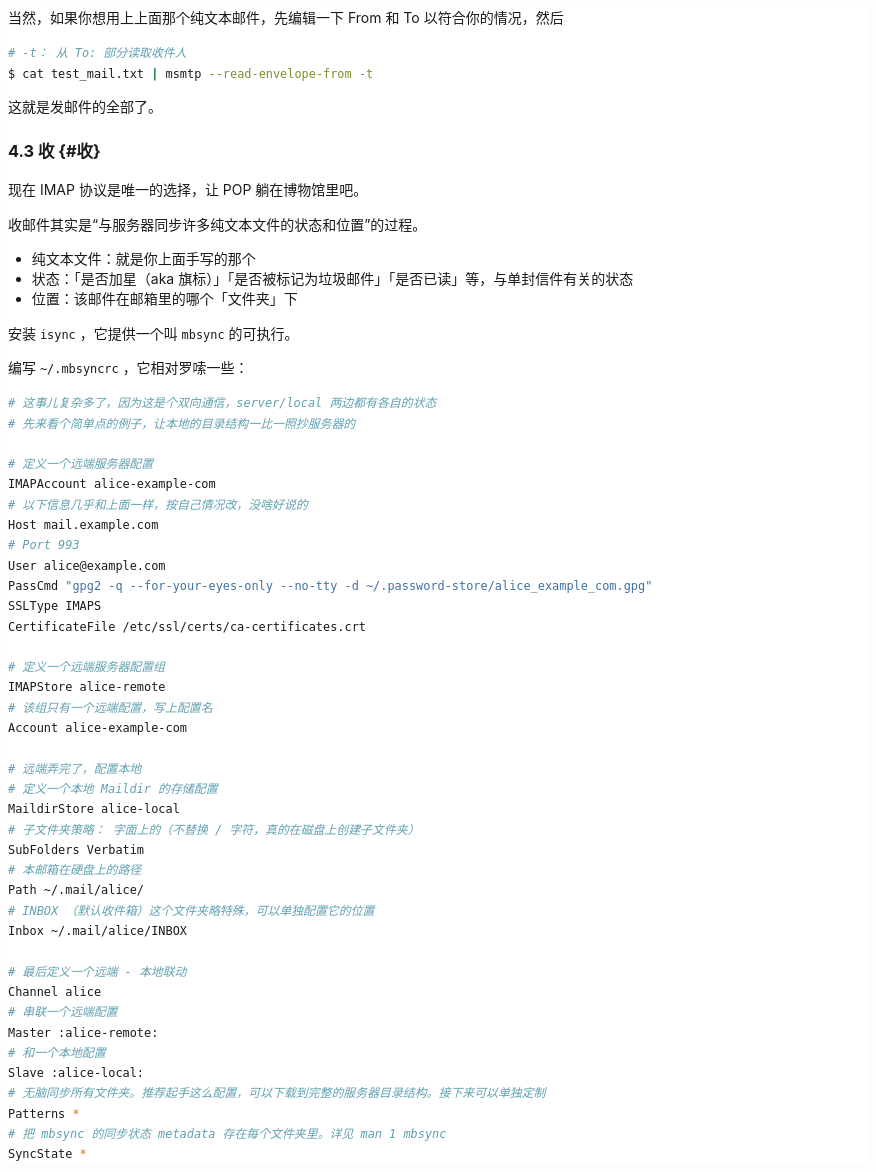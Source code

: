 当然，如果你想用上上面那个纯文本邮件，先编辑一下 From 和 To 以符合你的情况，然后

```bash
# -t： 从 To: 部分读取收件人
$ cat test_mail.txt | msmtp --read-envelope-from -t
```

这就是发邮件的全部了。


### <span class="section-num">4.3</span> 收 {#收}

现在 IMAP 协议是唯一的选择，让 POP 躺在博物馆里吧。

收邮件其实是“与服务器同步许多纯文本文件的状态和位置”的过程。

-   纯文本文件：就是你上面手写的那个
-   状态：「是否加星（aka 旗标）」「是否被标记为垃圾邮件」「是否已读」等，与单封信件有关的状态
-   位置：该邮件在邮箱里的哪个「文件夹」下

安装 `isync` ，它提供一个叫 `mbsync` 的可执行。

编写 `~/.mbsyncrc` ，它相对罗嗦一些：

```bash
# 这事儿复杂多了，因为这是个双向通信，server/local 两边都有各自的状态
# 先来看个简单点的例子，让本地的目录结构一比一照抄服务器的

# 定义一个远端服务器配置
IMAPAccount alice-example-com
# 以下信息几乎和上面一样，按自己情况改，没啥好说的
Host mail.example.com
# Port 993
User alice@example.com
PassCmd "gpg2 -q --for-your-eyes-only --no-tty -d ~/.password-store/alice_example_com.gpg"
SSLType IMAPS
CertificateFile /etc/ssl/certs/ca-certificates.crt

# 定义一个远端服务器配置组
IMAPStore alice-remote
# 该组只有一个远端配置，写上配置名
Account alice-example-com

# 远端弄完了，配置本地
# 定义一个本地 Maildir 的存储配置
MaildirStore alice-local
# 子文件夹策略： 字面上的（不替换 / 字符，真的在磁盘上创建子文件夹）
SubFolders Verbatim
# 本邮箱在硬盘上的路径
Path ~/.mail/alice/
# INBOX （默认收件箱）这个文件夹略特殊，可以单独配置它的位置
Inbox ~/.mail/alice/INBOX

# 最后定义一个远端 - 本地联动
Channel alice
# 串联一个远端配置
Master :alice-remote:
# 和一个本地配置
Slave :alice-local:
# 无脑同步所有文件夹。推荐起手这么配置，可以下载到完整的服务器目录结构。接下来可以单独定制
Patterns *
# 把 mbsync 的同步状态 metadata 存在每个文件夹里。详见 man 1 mbsync
SyncState *
```
